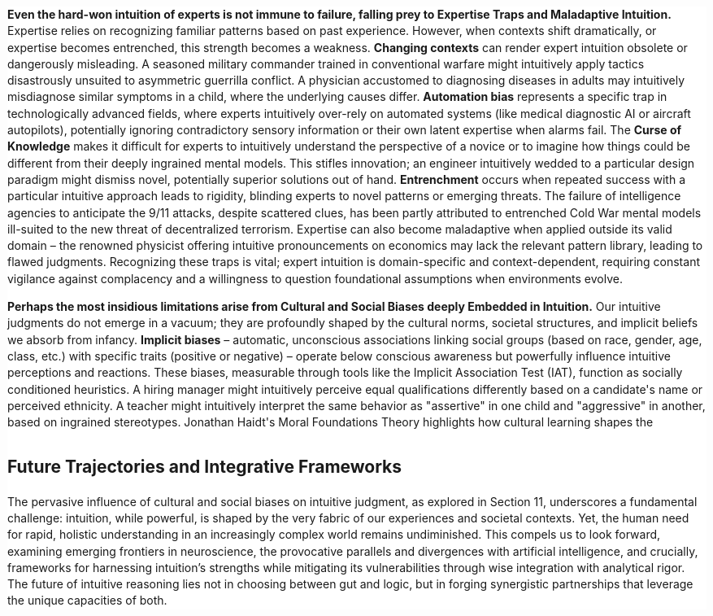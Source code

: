 **Even the hard-won intuition of experts is not immune to failure, falling prey to Expertise Traps and Maladaptive Intuition.** Expertise relies on recognizing familiar patterns based on past experience. However, when contexts shift dramatically, or expertise becomes entrenched, this strength becomes a weakness. **Changing contexts** can render expert intuition obsolete or dangerously misleading. A seasoned military commander trained in conventional warfare might intuitively apply tactics disastrously unsuited to asymmetric guerrilla conflict. A physician accustomed to diagnosing diseases in adults may intuitively misdiagnose similar symptoms in a child, where the underlying causes differ. **Automation bias** represents a specific trap in technologically advanced fields, where experts intuitively over-rely on automated systems (like medical diagnostic AI or aircraft autopilots), potentially ignoring contradictory sensory information or their own latent expertise when alarms fail. The **Curse of Knowledge** makes it difficult for experts to intuitively understand the perspective of a novice or to imagine how things could be different from their deeply ingrained mental models. This stifles innovation; an engineer intuitively wedded to a particular design paradigm might dismiss novel, potentially superior solutions out of hand. **Entrenchment** occurs when repeated success with a particular intuitive approach leads to rigidity, blinding experts to novel patterns or emerging threats. The failure of intelligence agencies to anticipate the 9/11 attacks, despite scattered clues, has been partly attributed to entrenched Cold War mental models ill-suited to the new threat of decentralized terrorism. Expertise can also become maladaptive when applied outside its valid domain – the renowned physicist offering intuitive pronouncements on economics may lack the relevant pattern library, leading to flawed judgments. Recognizing these traps is vital; expert intuition is domain-specific and context-dependent, requiring constant vigilance against complacency and a willingness to question foundational assumptions when environments evolve.

**Perhaps the most insidious limitations arise from Cultural and Social Biases deeply Embedded in Intuition.** Our intuitive judgments do not emerge in a vacuum; they are profoundly shaped by the cultural norms, societal structures, and implicit beliefs we absorb from infancy. **Implicit biases** – automatic, unconscious associations linking social groups (based on race, gender, age, class, etc.) with specific traits (positive or negative) – operate below conscious awareness but powerfully influence intuitive perceptions and reactions. These biases, measurable through tools like the Implicit Association Test (IAT), function as socially conditioned heuristics. A hiring manager might intuitively perceive equal qualifications differently based on a candidate's name or perceived ethnicity. A teacher might intuitively interpret the same behavior as "assertive" in one child and "aggressive" in another, based on ingrained stereotypes. Jonathan Haidt's Moral Foundations Theory highlights how cultural learning shapes the

## Future Trajectories and Integrative Frameworks

The pervasive influence of cultural and social biases on intuitive judgment, as explored in Section 11, underscores a fundamental challenge: intuition, while powerful, is shaped by the very fabric of our experiences and societal contexts. Yet, the human need for rapid, holistic understanding in an increasingly complex world remains undiminished. This compels us to look forward, examining emerging frontiers in neuroscience, the provocative parallels and divergences with artificial intelligence, and crucially, frameworks for harnessing intuition’s strengths while mitigating its vulnerabilities through wise integration with analytical rigor. The future of intuitive reasoning lies not in choosing between gut and logic, but in forging synergistic partnerships that leverage the unique capacities of both.
